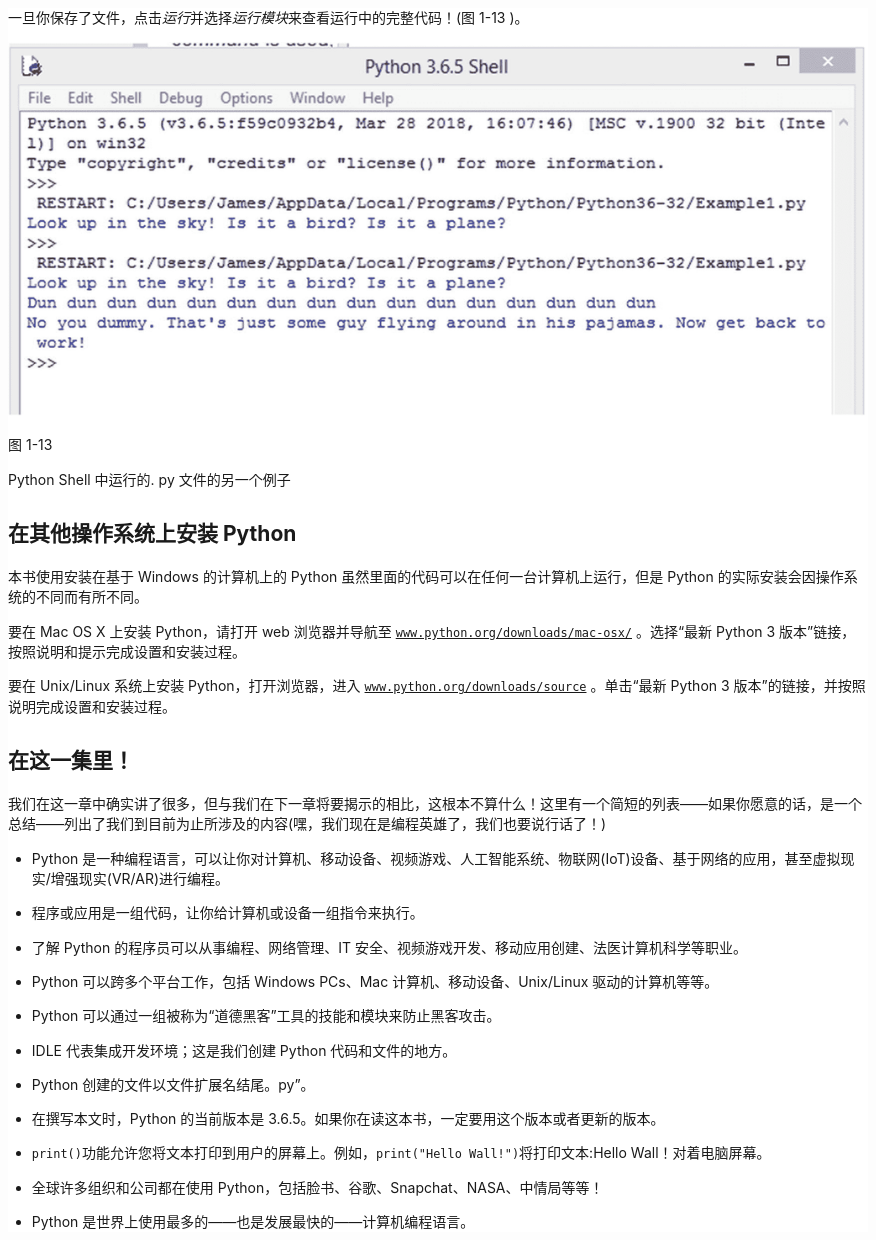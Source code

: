 一旦你保存了文件，点击*运行*并选择*运行模块*来查看运行中的完整代码！(图 1-13 )。

![img/468718_1_En_1_Fig13_HTML.jpg](img/468718_1_En_1_Fig13_HTML.jpg)

图 1-13

Python Shell 中运行的. py 文件的另一个例子

## 在其他操作系统上安装 Python

本书使用安装在基于 Windows 的计算机上的 Python 虽然里面的代码可以在任何一台计算机上运行，但是 Python 的实际安装会因操作系统的不同而有所不同。

要在 Mac OS X 上安装 Python，请打开 web 浏览器并导航至 [`www.python.org/downloads/mac-osx/`](http://www.python.org/downloads/mac-osx/) 。选择“最新 Python 3 版本”链接，按照说明和提示完成设置和安装过程。

要在 Unix/Linux 系统上安装 Python，打开浏览器，进入 [`www.python.org/downloads/source`](http://www.python.org/downloads/source) 。单击“最新 Python 3 版本”的链接，并按照说明完成设置和安装过程。

## 在这一集里！

我们在这一章中确实讲了很多，但与我们在下一章将要揭示的相比，这根本不算什么！这里有一个简短的列表——如果你愿意的话，是一个总结——列出了我们到目前为止所涉及的内容(嘿，我们现在是编程英雄了，我们也要说行话了！)

*   Python 是一种编程语言，可以让你对计算机、移动设备、视频游戏、人工智能系统、物联网(IoT)设备、基于网络的应用，甚至虚拟现实/增强现实(VR/AR)进行编程。

*   程序或应用是一组代码，让你给计算机或设备一组指令来执行。

*   了解 Python 的程序员可以从事编程、网络管理、IT 安全、视频游戏开发、移动应用创建、法医计算机科学等职业。

*   Python 可以跨多个平台工作，包括 Windows PCs、Mac 计算机、移动设备、Unix/Linux 驱动的计算机等等。

*   Python 可以通过一组被称为“道德黑客”工具的技能和模块来防止黑客攻击。

*   IDLE 代表集成开发环境；这是我们创建 Python 代码和文件的地方。

*   Python 创建的文件以文件扩展名结尾。py”。

*   在撰写本文时，Python 的当前版本是 3.6.5。如果你在读这本书，一定要用这个版本或者更新的版本。

*   `print()`功能允许您将文本打印到用户的屏幕上。例如，`print("Hello Wall!")`将打印文本:Hello Wall！对着电脑屏幕。

*   全球许多组织和公司都在使用 Python，包括脸书、谷歌、Snapchat、NASA、中情局等等！

*   Python 是世界上使用最多的——也是发展最快的——计算机编程语言。